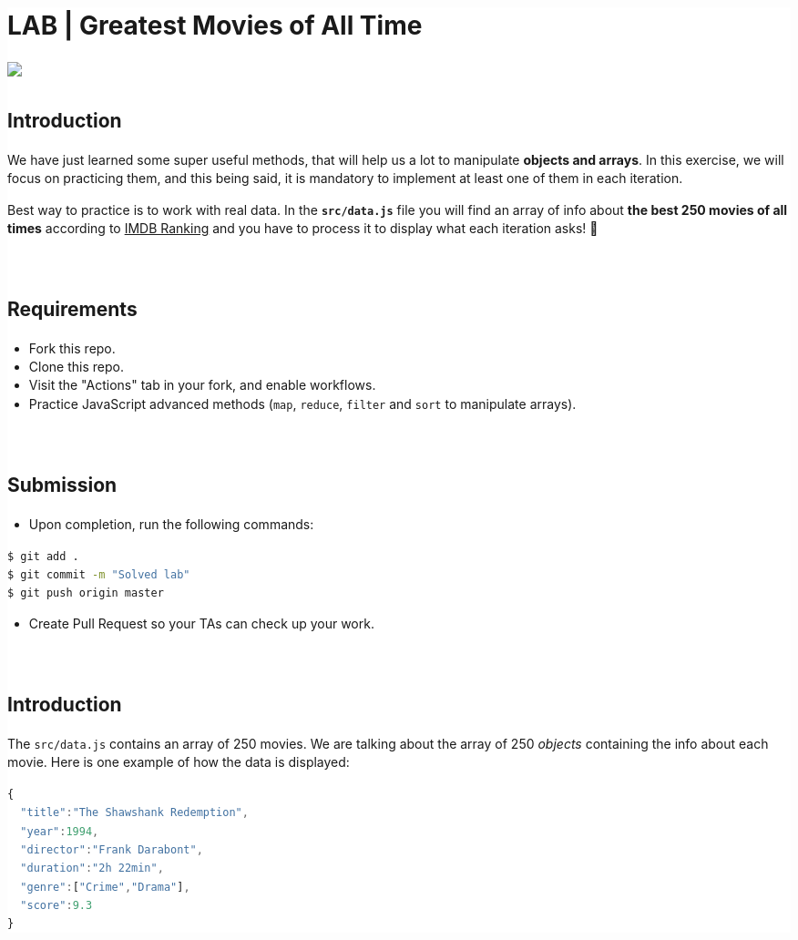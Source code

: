 

# LAB | Greatest Movies of All Time

![](https://s3-eu-west-1.amazonaws.com/ih-materials/uploads/upload_1561a196c2e3852533bad64d9b0d4e9f.gif)

## Introduction

We have just learned some super useful methods, that will help us a lot to manipulate **objects and arrays**. In this exercise, we will focus on practicing them, and this being said, it is mandatory to implement at least one of them in each iteration.

Best way to practice is to work with real data. In the **`src/data.js`** file you will find an array of info about **the best 250 movies of all times** according to [IMDB Ranking](http://www.imdb.com/chart/top?ref_=nv_mv_250_6) and you have to process it to display what each iteration asks! :muscle:

<br>

## Requirements

- Fork this repo.
- Clone this repo.
- Visit the "Actions" tab in your fork, and enable workflows.
- Practice JavaScript advanced methods (`map`, `reduce`, `filter` and `sort` to manipulate arrays).

<br>

## Submission

- Upon completion, run the following commands:

```bash
$ git add .
$ git commit -m "Solved lab"
$ git push origin master
```

- Create Pull Request so your TAs can check up your work.

<br>

## Introduction

The `src/data.js` contains an array of 250 movies. We are talking about the array of 250 _objects_ containing the info about each movie. Here is one example of how the data is displayed:

```javascript
{
  "title":"The Shawshank Redemption",
  "year":1994,
  "director":"Frank Darabont",
  "duration":"2h 22min",
  "genre":["Crime","Drama"],
  "score":9.3
}
```

